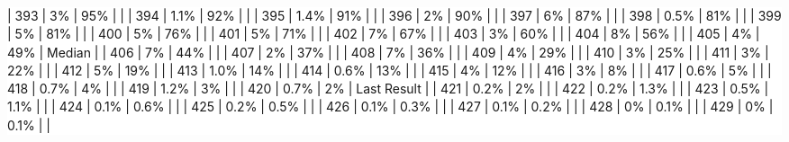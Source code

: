 | 393 | 3% | 95% |  |
| 394 | 1.1% | 92% |  |
| 395 | 1.4% | 91% |  |
| 396 | 2% | 90% |  |
| 397 | 6% | 87% |  |
| 398 | 0.5% | 81% |  |
| 399 | 5% | 81% |  |
| 400 | 5% | 76% |  |
| 401 | 5% | 71% |  |
| 402 | 7% | 67% |  |
| 403 | 3% | 60% |  |
| 404 | 8% | 56% |  |
| 405 | 4% | 49% | Median |
| 406 | 7% | 44% |  |
| 407 | 2% | 37% |  |
| 408 | 7% | 36% |  |
| 409 | 4% | 29% |  |
| 410 | 3% | 25% |  |
| 411 | 3% | 22% |  |
| 412 | 5% | 19% |  |
| 413 | 1.0% | 14% |  |
| 414 | 0.6% | 13% |  |
| 415 | 4% | 12% |  |
| 416 | 3% | 8% |  |
| 417 | 0.6% | 5% |  |
| 418 | 0.7% | 4% |  |
| 419 | 1.2% | 3% |  |
| 420 | 0.7% | 2% | Last Result |
| 421 | 0.2% | 2% |  |
| 422 | 0.2% | 1.3% |  |
| 423 | 0.5% | 1.1% |  |
| 424 | 0.1% | 0.6% |  |
| 425 | 0.2% | 0.5% |  |
| 426 | 0.1% | 0.3% |  |
| 427 | 0.1% | 0.2% |  |
| 428 | 0% | 0.1% |  |
| 429 | 0% | 0.1% |  |